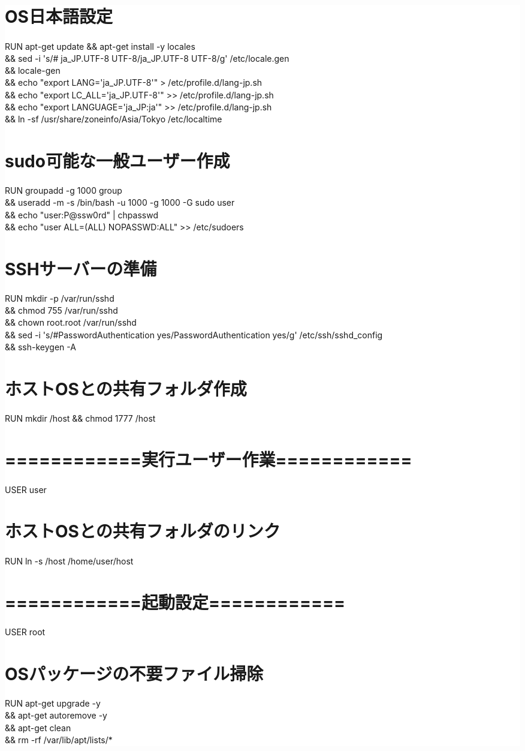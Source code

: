 # OS日本語設定

RUN apt-get update && apt-get install -y locales \
 && sed -i 's/# ja_JP.UTF-8 UTF-8/ja_JP.UTF-8 UTF-8/g' /etc/locale.gen \
 && locale-gen \
 && echo "export LANG='ja_JP.UTF-8'" > /etc/profile.d/lang-jp.sh \
 && echo "export LC_ALL='ja_JP.UTF-8'" >> /etc/profile.d/lang-jp.sh \
 && echo "export LANGUAGE='ja_JP:ja'" >> /etc/profile.d/lang-jp.sh \
 && ln -sf /usr/share/zoneinfo/Asia/Tokyo /etc/localtime

# sudo可能な一般ユーザー作成
RUN groupadd -g 1000 group \
 && useradd -m -s /bin/bash -u 1000 -g 1000 -G sudo user \
 && echo "user:P@ssw0rd" | chpasswd \
 && echo "user   ALL=(ALL) NOPASSWD:ALL" >> /etc/sudoers

# SSHサーバーの準備
RUN mkdir -p /var/run/sshd \
 && chmod 755 /var/run/sshd \
 && chown root.root /var/run/sshd \
 && sed -i 's/#PasswordAuthentication yes/PasswordAuthentication yes/g' /etc/ssh/sshd_config \
 && ssh-keygen -A

# ホストOSとの共有フォルダ作成
RUN mkdir /host && chmod 1777 /host



# ============実行ユーザー作業============
USER user

# ホストOSとの共有フォルダのリンク
RUN ln -s /host /home/user/host


# ============起動設定============
USER root

# OSパッケージの不要ファイル掃除
RUN apt-get upgrade -y \
 && apt-get autoremove -y \
 && apt-get clean \
 && rm -rf /var/lib/apt/lists/*
